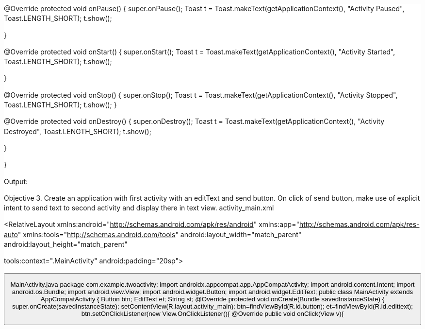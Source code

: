 @Override protected void onPause() { super.onPause(); 
Toast t = Toast.makeText(getApplicationContext(), "Activity Paused", Toast.LENGTH_SHORT); 
t.show(); 
 
} 
 
@Override protected void onStart() { super.onStart(); 
Toast t = Toast.makeText(getApplicationContext(), "Activity Started", Toast.LENGTH_SHORT); 
t.show(); 
 
} 
 
@Override protected void onStop() { super.onStop(); 
Toast t = Toast.makeText(getApplicationContext(), "Activity Stopped", Toast.LENGTH_SHORT); 
t.show(); 
} 
 
@Override protected void onDestroy() { super.onDestroy(); 
Toast t = Toast.makeText(getApplicationContext(), "Activity Destroyed", Toast.LENGTH_SHORT); 
t.show(); 
 
} 
 
} 
 
Output: 
 
 
 
 
 
  
Objective 3. Create an application with first activity with an editText and send button. On click of send button, make use of explicit intent to send text to second activity and display there in text view. 
activity_main.xml 
<?xml version="1.0" encoding="utf-8"?> 
 
<RelativeLayout xmlns:android="http://schemas.android.com/apk/res/android" xmlns:app="http://schemas.android.com/apk/res-auto" xmlns:tools="http://schemas.android.com/tools" android:layout_width="match_parent" android:layout_height="match_parent" 
 
tools:context=".MainActivity" android:padding="20sp"> 
 
<EditText android:layout_width="match_parent" android:layout_height="wrap_content" android:hint="Type Something" android:id="@+id/edittext" 
/> 
 
<Button android:layout_width="match_parent" android:layout_height="wrap_content" android:text="Submit" android:textSize="20sp" android:layout_below="@+id/edittext" android:id="@+id/button"/> 
</RelativeLayout> 
 
 
 
MainActivity.java 
package com.example.twoactivity; import androidx.appcompat.app.AppCompatActivity; import android.content.Intent; import android.os.Bundle; import android.view.View; import android.widget.Button; import android.widget.EditText; public class MainActivity extends AppCompatActivity { 
Button btn; 
EditText et; 
String st; 
@Override protected void onCreate(Bundle savedInstanceState) { super.onCreate(savedInstanceState); setContentView(R.layout.activity_main); btn=findViewById(R.id.button); et=findViewById(R.id.edittext); btn.setOnClickListener(new View.OnClickListener(){ 
@Override public void 
onClick(View v){ 
 